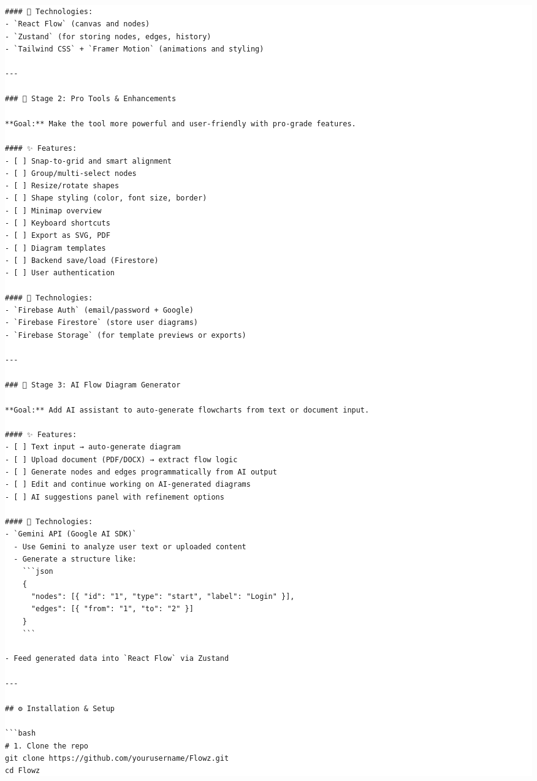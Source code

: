 ````
#### 🔩 Technologies:
- `React Flow` (canvas and nodes)
- `Zustand` (for storing nodes, edges, history)
- `Tailwind CSS` + `Framer Motion` (animations and styling)

---

### 🚀 Stage 2: Pro Tools & Enhancements

**Goal:** Make the tool more powerful and user-friendly with pro-grade features.

#### ✨ Features:
- [ ] Snap-to-grid and smart alignment
- [ ] Group/multi-select nodes
- [ ] Resize/rotate shapes
- [ ] Shape styling (color, font size, border)
- [ ] Minimap overview
- [ ] Keyboard shortcuts
- [ ] Export as SVG, PDF
- [ ] Diagram templates
- [ ] Backend save/load (Firestore)
- [ ] User authentication

#### 🔩 Technologies:
- `Firebase Auth` (email/password + Google)
- `Firebase Firestore` (store user diagrams)
- `Firebase Storage` (for template previews or exports)

---

### 🤖 Stage 3: AI Flow Diagram Generator

**Goal:** Add AI assistant to auto-generate flowcharts from text or document input.

#### ✨ Features:
- [ ] Text input → auto-generate diagram
- [ ] Upload document (PDF/DOCX) → extract flow logic
- [ ] Generate nodes and edges programmatically from AI output
- [ ] Edit and continue working on AI-generated diagrams
- [ ] AI suggestions panel with refinement options

#### 🔩 Technologies:
- `Gemini API (Google AI SDK)`
  - Use Gemini to analyze user text or uploaded content
  - Generate a structure like:
    ```json
    {
      "nodes": [{ "id": "1", "type": "start", "label": "Login" }],
      "edges": [{ "from": "1", "to": "2" }]
    }
    ```

- Feed generated data into `React Flow` via Zustand

---

## ⚙️ Installation & Setup

```bash
# 1. Clone the repo
git clone https://github.com/yourusername/Flowz.git
cd Flowz

````